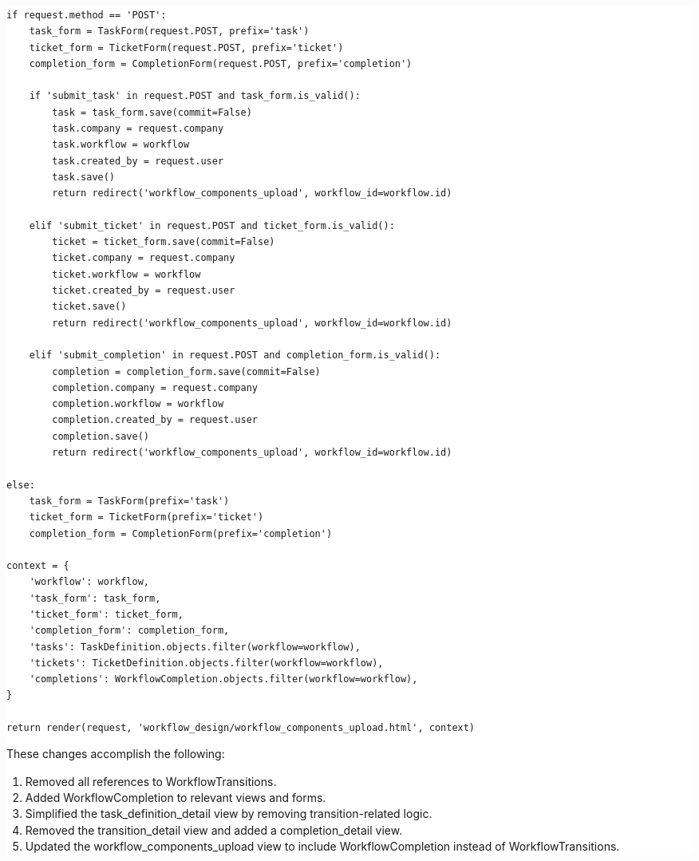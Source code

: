     if request.method == 'POST':
        task_form = TaskForm(request.POST, prefix='task')
        ticket_form = TicketForm(request.POST, prefix='ticket')
        completion_form = CompletionForm(request.POST, prefix='completion')

        if 'submit_task' in request.POST and task_form.is_valid():
            task = task_form.save(commit=False)
            task.company = request.company
            task.workflow = workflow
            task.created_by = request.user
            task.save()
            return redirect('workflow_components_upload', workflow_id=workflow.id)

        elif 'submit_ticket' in request.POST and ticket_form.is_valid():
            ticket = ticket_form.save(commit=False)
            ticket.company = request.company
            ticket.workflow = workflow
            ticket.created_by = request.user
            ticket.save()
            return redirect('workflow_components_upload', workflow_id=workflow.id)

        elif 'submit_completion' in request.POST and completion_form.is_valid():
            completion = completion_form.save(commit=False)
            completion.company = request.company
            completion.workflow = workflow
            completion.created_by = request.user
            completion.save()
            return redirect('workflow_components_upload', workflow_id=workflow.id)

    else:
        task_form = TaskForm(prefix='task')
        ticket_form = TicketForm(prefix='ticket')
        completion_form = CompletionForm(prefix='completion')

    context = {
        'workflow': workflow,
        'task_form': task_form,
        'ticket_form': ticket_form,
        'completion_form': completion_form,
        'tasks': TaskDefinition.objects.filter(workflow=workflow),
        'tickets': TicketDefinition.objects.filter(workflow=workflow),
        'completions': WorkflowCompletion.objects.filter(workflow=workflow),
    }

    return render(request, 'workflow_design/workflow_components_upload.html', context)
</content>
</update_file>

These changes accomplish the following:

1. Removed all references to WorkflowTransitions.
2. Added WorkflowCompletion to relevant views and forms.
3. Simplified the task_definition_detail view by removing transition-related logic.
4. Removed the transition_detail view and added a completion_detail view.
5. Updated the workflow_components_upload view to include WorkflowCompletion instead of WorkflowTransitions.
